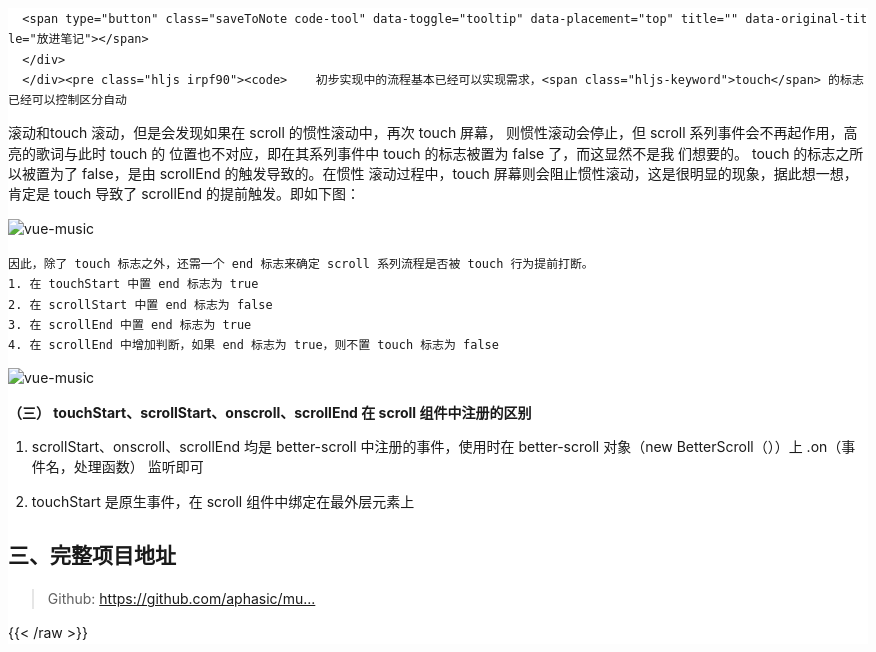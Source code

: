       <span type="button" class="saveToNote code-tool" data-toggle="tooltip" data-placement="top" title="" data-original-title="放进笔记"></span>
      </div>
      </div><pre class="hljs irpf90"><code>    初步实现中的流程基本已经可以实现需求，<span class="hljs-keyword">touch</span> 的标志已经可以控制区分自动
滚动和<span class="hljs-keyword">touch</span> 滚动，但是会发现如果在 scroll 的惯性滚动中，再次 <span class="hljs-keyword">touch</span> 屏幕，
则惯性滚动会停止，但 scroll 系列事件会不再起作用，高亮的歌词与此时 <span class="hljs-keyword">touch</span> 的
位置也不对应，即在其系列事件中 <span class="hljs-keyword">touch</span> 的标志被置为 false 了，而这显然不是我
们想要的。
    <span class="hljs-keyword">touch</span> 的标志之所以被置为了 false，是由 scrollEnd 的触发导致的。在惯性
滚动过程中，<span class="hljs-keyword">touch</span> 屏幕则会阻止惯性滚动，这是很明显的现象，据此想一想，肯定是 
<span class="hljs-keyword">touch</span> 导致了 scrollEnd 的提前触发。即如下图：</code></pre>
<p><span class="img-wrap"><img data-src="/img/remote/1460000012055510?w=4046&amp;h=2580" src="https://static.alili.tech/img/remote/1460000012055510?w=4046&amp;h=2580" alt="vue-music" title="vue-music" style="cursor: pointer; display: inline;"></span></p>
<div class="widget-codetool" style="display:none;">
      <div class="widget-codetool--inner">
      <span class="selectCode code-tool" data-toggle="tooltip" data-placement="top" title="" data-original-title="全选"></span>
      <span type="button" class="copyCode code-tool" data-toggle="tooltip" data-placement="top" data-clipboard-text="因此，除了 touch 标志之外，还需一个 end 标志来确定 scroll 系列流程是否被 touch 行为提前打断。
1. 在 touchStart 中置 end 标志为 true
2. 在 scrollStart 中置 end 标志为 false
3. 在 scrollEnd 中置 end 标志为 true
4. 在 scrollEnd 中增加判断，如果 end 标志为 true，则不置 touch 标志为 false" title="" data-original-title="复制"></span>
      <span type="button" class="saveToNote code-tool" data-toggle="tooltip" data-placement="top" title="" data-original-title="放进笔记"></span>
      </div>
      </div><pre class="hljs sql"><code>因此，除了 touch 标志之外，还需一个 <span class="hljs-keyword">end</span> 标志来确定 <span class="hljs-keyword">scroll</span> 系列流程是否被 touch 行为提前打断。
<span class="hljs-number">1.</span> 在 touchStart 中置 <span class="hljs-keyword">end</span> 标志为 <span class="hljs-literal">true</span>
<span class="hljs-number">2.</span> 在 scrollStart 中置 <span class="hljs-keyword">end</span> 标志为 <span class="hljs-literal">false</span>
<span class="hljs-number">3.</span> 在 scrollEnd 中置 <span class="hljs-keyword">end</span> 标志为 <span class="hljs-literal">true</span>
<span class="hljs-number">4.</span> 在 scrollEnd 中增加判断，如果 <span class="hljs-keyword">end</span> 标志为 <span class="hljs-literal">true</span>，则不置 touch 标志为 <span class="hljs-literal">false</span></code></pre>
<p><span class="img-wrap"><img data-src="/img/remote/1460000012055511" src="https://static.alili.tech/img/remote/1460000012055511" alt="vue-music" title="vue-music" style="cursor: pointer; display: inline;"></span></p>
<p><strong>（三） touchStart、scrollStart、onscroll、scrollEnd 在 scroll 组件中注册的区别</strong></p>
<ol>
<li><p>scrollStart、onscroll、scrollEnd 均是 better-scroll 中注册的事件，使用时在 better-scroll 对象（new BetterScroll（））上 .on（事件名，处理函数） 监听即可</p></li>
<li><p>touchStart 是原生事件，在 scroll 组件中绑定在最外层元素上</p></li>
</ol>
<h2 id="articleHeader6">三、完整项目地址</h2>
<blockquote><p>Github: <a href="https://github.com/aphasic/music-player.git" rel="nofollow noreferrer" target="_blank">https://github.com/aphasic/mu...</a></p></blockquote>

                
{{< /raw >}}

